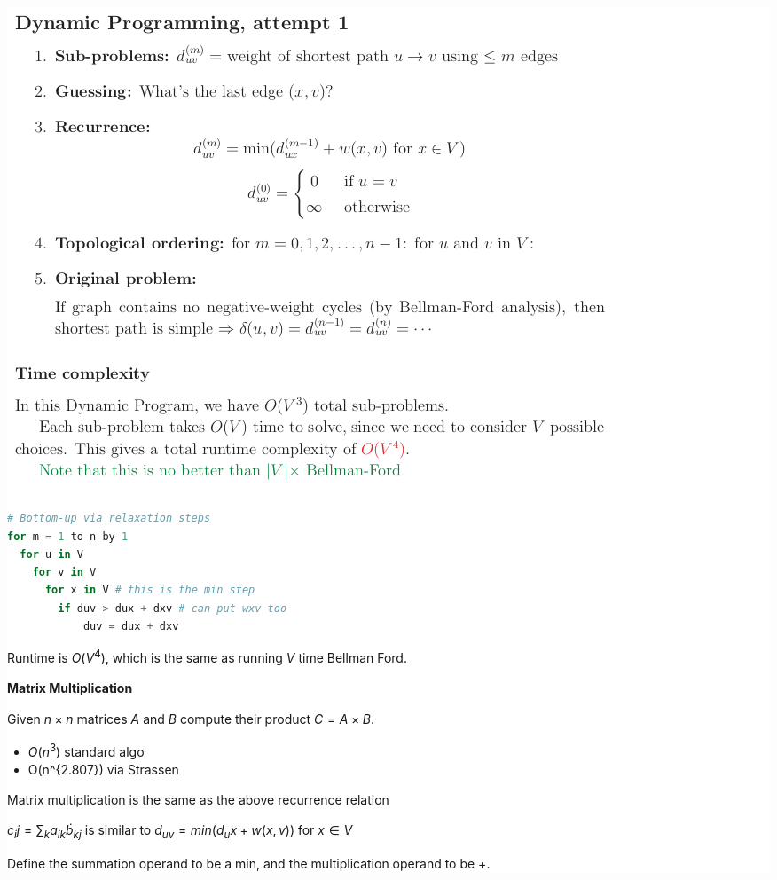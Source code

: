 ![dp_shortest_path_1.png](assets/images/dp_shortest_path_1.png)

```python
# Bottom-up via relaxation steps
for m = 1 to n by 1
  for u in V
    for v in V
      for x in V # this is the min step
        if duv > dux + dxv # can put wxv too
            duv = dux + dxv
```

Runtime is $O(V^4)$, which is the same as running $V$ time Bellman Ford.


**Matrix Multiplication**

Given $n \times n$ matrices $A$ and $B$ compute their product $C = A \times B$.

- $O(n^3)$ standard algo
- O(n^{2.807}) via Strassen

Matrix multiplication is the same as the above recurrence relation

$c_ij = \sum_k a_{ik} \dot b_{kj}$ is similar to $d_{uv} = min(d_ux + w(x,v))$ for $x \in V$

Define the summation operand to be a min, and the multiplication operand to be $+$.
